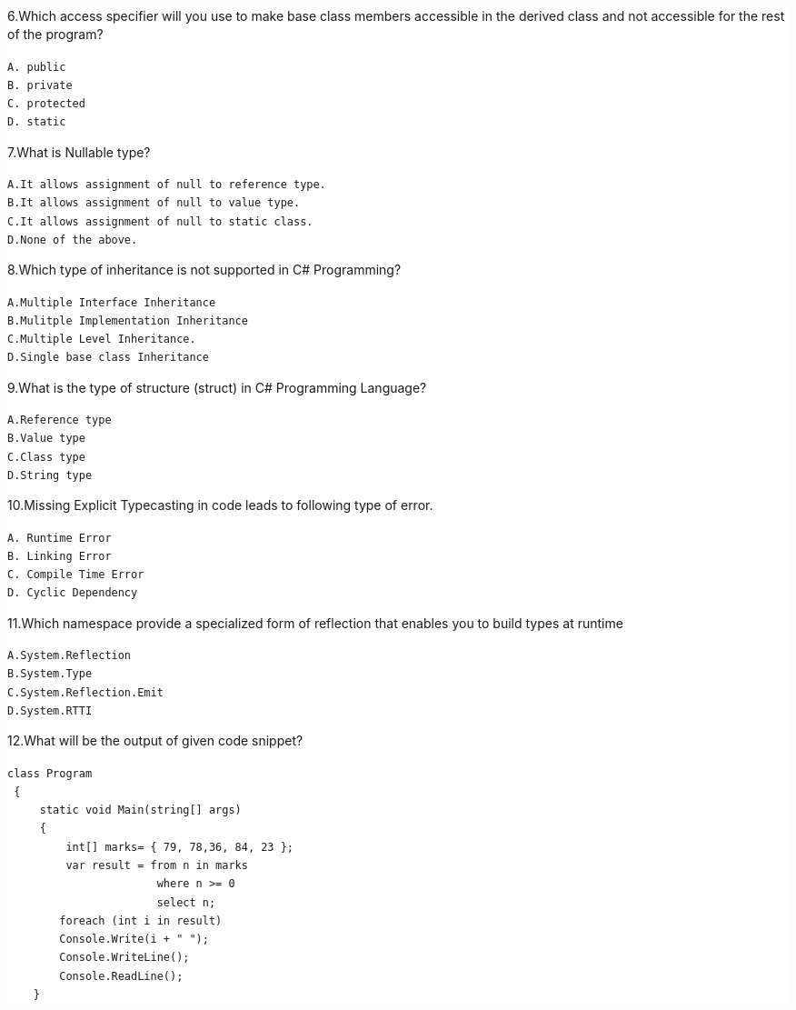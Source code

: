 6.Which access specifier will you use to make base class members accessible in the derived class and 
not accessible for the rest of the program?
```
A. public 
B. private 
C. protected 
D. static 
``` 

7.What is Nullable type?

```
A.It allows assignment of null to reference type.
B.It allows assignment of null to value type.
C.It allows assignment of null to static class.
D.None of the above.
``` 

8.Which type of inheritance is not supported in C# Programming?

```
A.Multiple Interface Inheritance
B.Mulitple Implementation Inheritance
C.Multiple Level Inheritance.
D.Single base class Inheritance
``` 

9.What is the type of structure (struct) in C# Programming Language?
```
A.Reference type
B.Value type
C.Class type
D.String type
```
 

10.Missing Explicit Typecasting in code leads to following type of error.

```
A. Runtime Error
B. Linking Error
C. Compile Time Error
D. Cyclic Dependency
```

11.Which namespace  provide a specialized form of reflection that enables you to build types at runtime

```
A.System.Reflection
B.System.Type
C.System.Reflection.Emit
D.System.RTTI
``` 

12.What will be the output of given code snippet?

```
class Program
 {
     static void Main(string[] args)
     {
         int[] marks= { 79, 78,36, 84, 23 };
         var result = from n in marks
                       where n >= 0
                       select n;
        foreach (int i in result) 
        Console.Write(i + " ");
        Console.WriteLine();
        Console.ReadLine();
    }
```